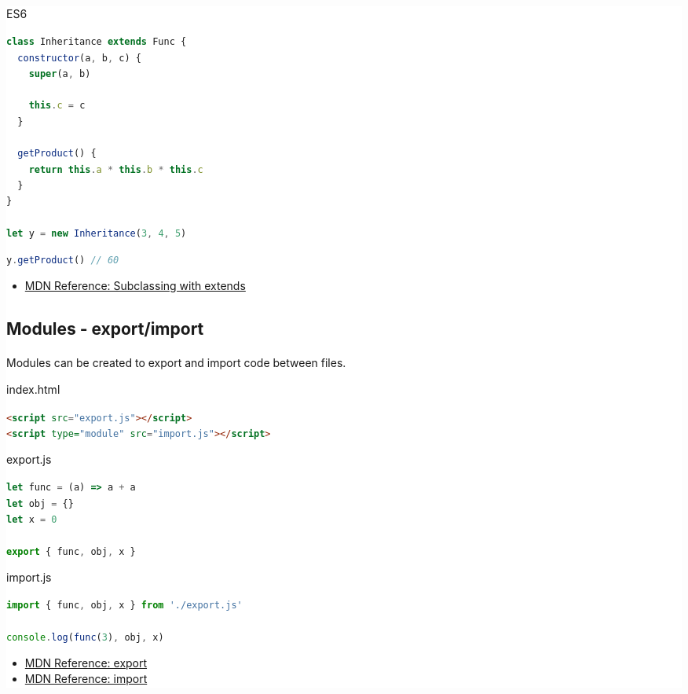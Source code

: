 <div class="filename">ES6</div>

```js
class Inheritance extends Func {
  constructor(a, b, c) {
    super(a, b)

    this.c = c
  }

  getProduct() {
    return this.a * this.b * this.c
  }
}

let y = new Inheritance(3, 4, 5)
```

```js
y.getProduct() // 60
```

- [MDN Reference: Subclassing with extends](https://developer.mozilla.org/en-US/docs/Web/JavaScript/Reference/Classes#Sub_classing_with_extends)

## Modules - export/import

Modules can be created to export and import code between files.

<div class="filename">index.html</div>

```html
<script src="export.js"></script>
<script type="module" src="import.js"></script>
```

export.js

```js
let func = (a) => a + a
let obj = {}
let x = 0

export { func, obj, x }
```

<div class="filename">import.js</div>

```js
import { func, obj, x } from './export.js'

console.log(func(3), obj, x)
```

- [MDN Reference: export](https://developer.mozilla.org/en-US/docs/Web/JavaScript/Reference/Statements/export)
- [MDN Reference: import](https://developer.mozilla.org/en-US/docs/Web/JavaScript/Reference/Statements/import)
